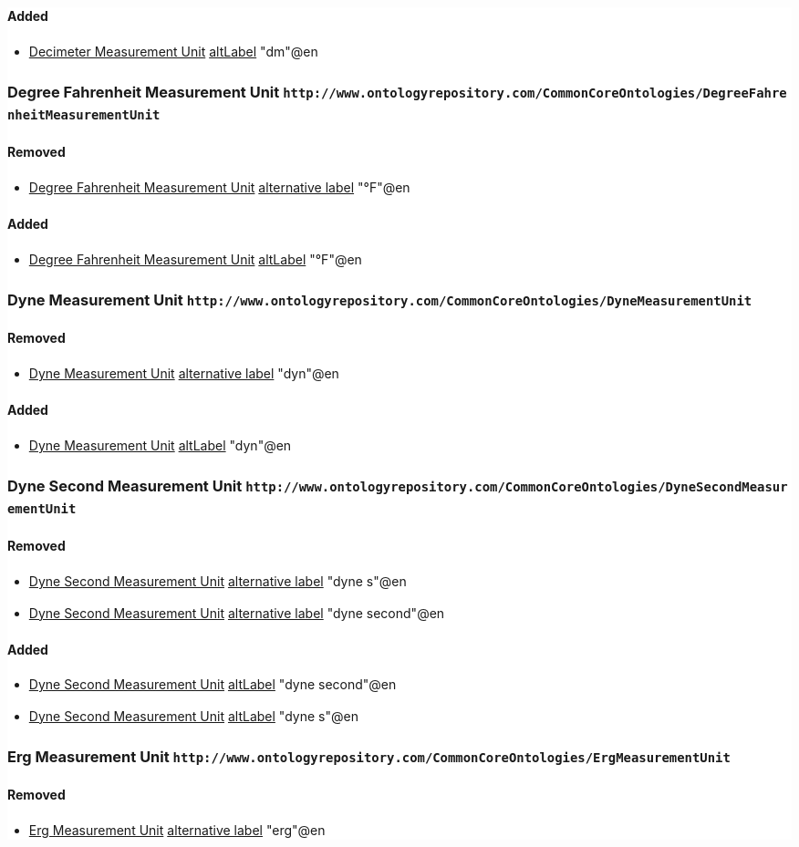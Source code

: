 #### Added
- [Decimeter Measurement Unit](http://www.ontologyrepository.com/CommonCoreOntologies/DecimeterMeasurementUnit) [altLabel](http://www.w3.org/2004/02/skos/core#altLabel) "dm"@en 


### Degree Fahrenheit Measurement Unit `http://www.ontologyrepository.com/CommonCoreOntologies/DegreeFahrenheitMeasurementUnit`
#### Removed
- [Degree Fahrenheit Measurement Unit](http://www.ontologyrepository.com/CommonCoreOntologies/DegreeFahrenheitMeasurementUnit) [alternative label](http://www.ontologyrepository.com/CommonCoreOntologies/alternative_label) "&deg;F"@en 

#### Added
- [Degree Fahrenheit Measurement Unit](http://www.ontologyrepository.com/CommonCoreOntologies/DegreeFahrenheitMeasurementUnit) [altLabel](http://www.w3.org/2004/02/skos/core#altLabel) "&deg;F"@en 


### Dyne Measurement Unit `http://www.ontologyrepository.com/CommonCoreOntologies/DyneMeasurementUnit`
#### Removed
- [Dyne Measurement Unit](http://www.ontologyrepository.com/CommonCoreOntologies/DyneMeasurementUnit) [alternative label](http://www.ontologyrepository.com/CommonCoreOntologies/alternative_label) "dyn"@en 

#### Added
- [Dyne Measurement Unit](http://www.ontologyrepository.com/CommonCoreOntologies/DyneMeasurementUnit) [altLabel](http://www.w3.org/2004/02/skos/core#altLabel) "dyn"@en 


### Dyne Second Measurement Unit `http://www.ontologyrepository.com/CommonCoreOntologies/DyneSecondMeasurementUnit`
#### Removed
- [Dyne Second Measurement Unit](http://www.ontologyrepository.com/CommonCoreOntologies/DyneSecondMeasurementUnit) [alternative label](http://www.ontologyrepository.com/CommonCoreOntologies/alternative_label) "dyne s"@en 

- [Dyne Second Measurement Unit](http://www.ontologyrepository.com/CommonCoreOntologies/DyneSecondMeasurementUnit) [alternative label](http://www.ontologyrepository.com/CommonCoreOntologies/alternative_label) "dyne second"@en 

#### Added
- [Dyne Second Measurement Unit](http://www.ontologyrepository.com/CommonCoreOntologies/DyneSecondMeasurementUnit) [altLabel](http://www.w3.org/2004/02/skos/core#altLabel) "dyne second"@en 

- [Dyne Second Measurement Unit](http://www.ontologyrepository.com/CommonCoreOntologies/DyneSecondMeasurementUnit) [altLabel](http://www.w3.org/2004/02/skos/core#altLabel) "dyne s"@en 


### Erg Measurement Unit `http://www.ontologyrepository.com/CommonCoreOntologies/ErgMeasurementUnit`
#### Removed
- [Erg Measurement Unit](http://www.ontologyrepository.com/CommonCoreOntologies/ErgMeasurementUnit) [alternative label](http://www.ontologyrepository.com/CommonCoreOntologies/alternative_label) "erg"@en 
